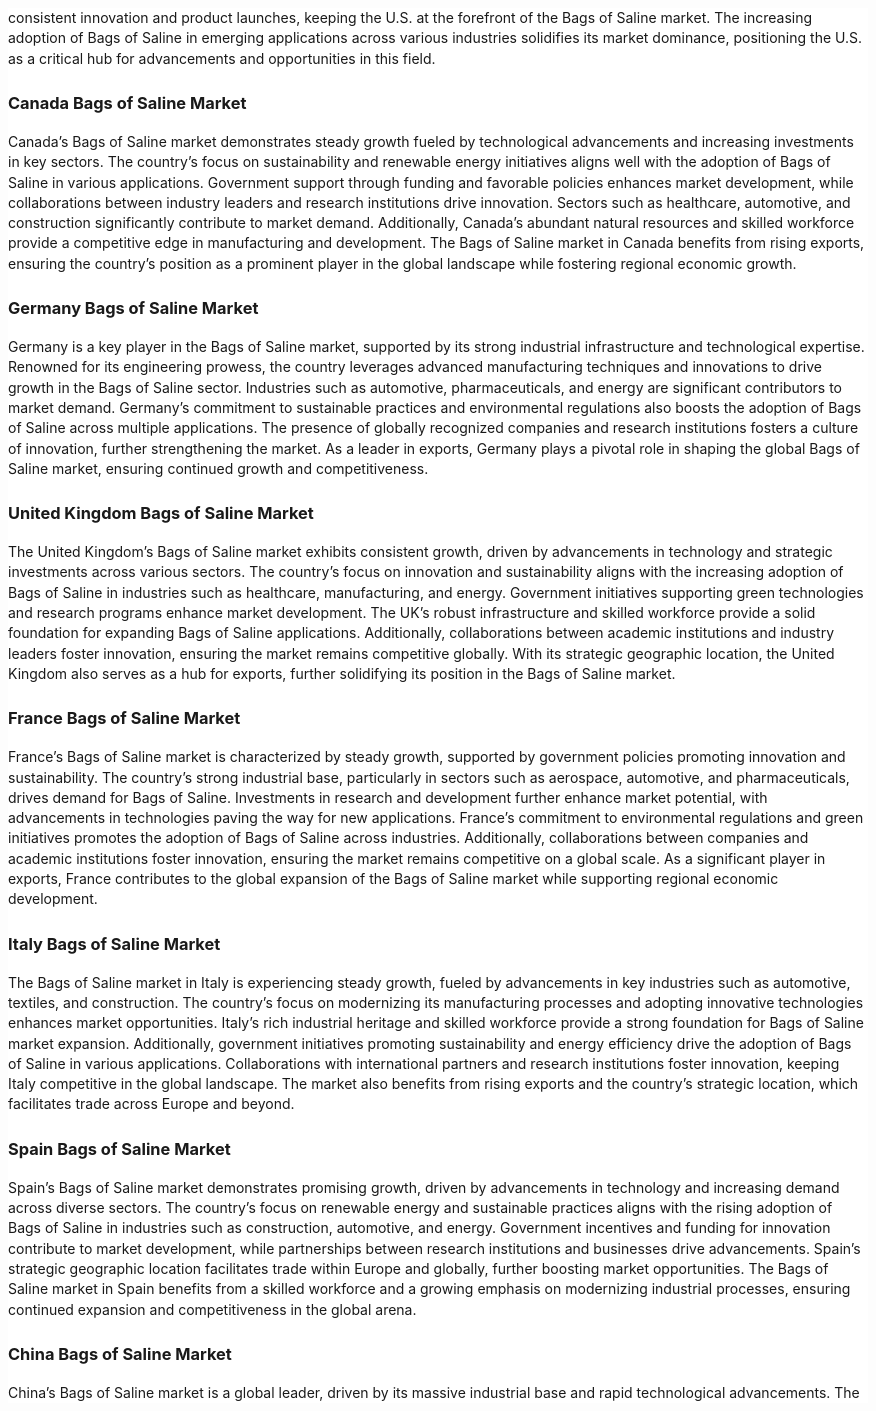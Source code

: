 consistent innovation and product launches, keeping the U.S. at the forefront of the Bags of Saline market. The increasing adoption of Bags of Saline in emerging applications across various industries solidifies its market dominance, positioning the U.S. as a critical hub for advancements and opportunities in this field.</p><h3>Canada Bags of Saline Market</h3><p>Canada&rsquo;s Bags of Saline market demonstrates steady growth fueled by technological advancements and increasing investments in key sectors. The country&rsquo;s focus on sustainability and renewable energy initiatives aligns well with the adoption of Bags of Saline in various applications. Government support through funding and favorable policies enhances market development, while collaborations between industry leaders and research institutions drive innovation. Sectors such as healthcare, automotive, and construction significantly contribute to market demand. Additionally, Canada&rsquo;s abundant natural resources and skilled workforce provide a competitive edge in manufacturing and development. The Bags of Saline market in Canada benefits from rising exports, ensuring the country&rsquo;s position as a prominent player in the global landscape while fostering regional economic growth.</p><h3>Germany Bags of Saline Market</h3><p>Germany is a key player in the Bags of Saline market, supported by its strong industrial infrastructure and technological expertise. Renowned for its engineering prowess, the country leverages advanced manufacturing techniques and innovations to drive growth in the Bags of Saline sector. Industries such as automotive, pharmaceuticals, and energy are significant contributors to market demand. Germany&rsquo;s commitment to sustainable practices and environmental regulations also boosts the adoption of Bags of Saline across multiple applications. The presence of globally recognized companies and research institutions fosters a culture of innovation, further strengthening the market. As a leader in exports, Germany plays a pivotal role in shaping the global Bags of Saline market, ensuring continued growth and competitiveness.</p><h3>United Kingdom Bags of Saline Market</h3><p>The United Kingdom&rsquo;s Bags of Saline market exhibits consistent growth, driven by advancements in technology and strategic investments across various sectors. The country&rsquo;s focus on innovation and sustainability aligns with the increasing adoption of Bags of Saline in industries such as healthcare, manufacturing, and energy. Government initiatives supporting green technologies and research programs enhance market development. The UK&rsquo;s robust infrastructure and skilled workforce provide a solid foundation for expanding Bags of Saline applications. Additionally, collaborations between academic institutions and industry leaders foster innovation, ensuring the market remains competitive globally. With its strategic geographic location, the United Kingdom also serves as a hub for exports, further solidifying its position in the Bags of Saline market.</p><h3>France Bags of Saline Market</h3><p>France&rsquo;s Bags of Saline market is characterized by steady growth, supported by government policies promoting innovation and sustainability. The country&rsquo;s strong industrial base, particularly in sectors such as aerospace, automotive, and pharmaceuticals, drives demand for Bags of Saline. Investments in research and development further enhance market potential, with advancements in technologies paving the way for new applications. France&rsquo;s commitment to environmental regulations and green initiatives promotes the adoption of Bags of Saline across industries. Additionally, collaborations between companies and academic institutions foster innovation, ensuring the market remains competitive on a global scale. As a significant player in exports, France contributes to the global expansion of the Bags of Saline market while supporting regional economic development.</p><h3>Italy Bags of Saline Market</h3><p>The Bags of Saline market in Italy is experiencing steady growth, fueled by advancements in key industries such as automotive, textiles, and construction. The country&rsquo;s focus on modernizing its manufacturing processes and adopting innovative technologies enhances market opportunities. Italy&rsquo;s rich industrial heritage and skilled workforce provide a strong foundation for Bags of Saline market expansion. Additionally, government initiatives promoting sustainability and energy efficiency drive the adoption of Bags of Saline in various applications. Collaborations with international partners and research institutions foster innovation, keeping Italy competitive in the global landscape. The market also benefits from rising exports and the country&rsquo;s strategic location, which facilitates trade across Europe and beyond.</p><h3>Spain Bags of Saline Market</h3><p>Spain&rsquo;s Bags of Saline market demonstrates promising growth, driven by advancements in technology and increasing demand across diverse sectors. The country&rsquo;s focus on renewable energy and sustainable practices aligns with the rising adoption of Bags of Saline in industries such as construction, automotive, and energy. Government incentives and funding for innovation contribute to market development, while partnerships between research institutions and businesses drive advancements. Spain&rsquo;s strategic geographic location facilitates trade within Europe and globally, further boosting market opportunities. The Bags of Saline market in Spain benefits from a skilled workforce and a growing emphasis on modernizing industrial processes, ensuring continued expansion and competitiveness in the global arena.</p><h3>China Bags of Saline Market</h3><p>China&rsquo;s Bags of Saline market is a global leader, driven by its massive industrial base and rapid technological advancements. The